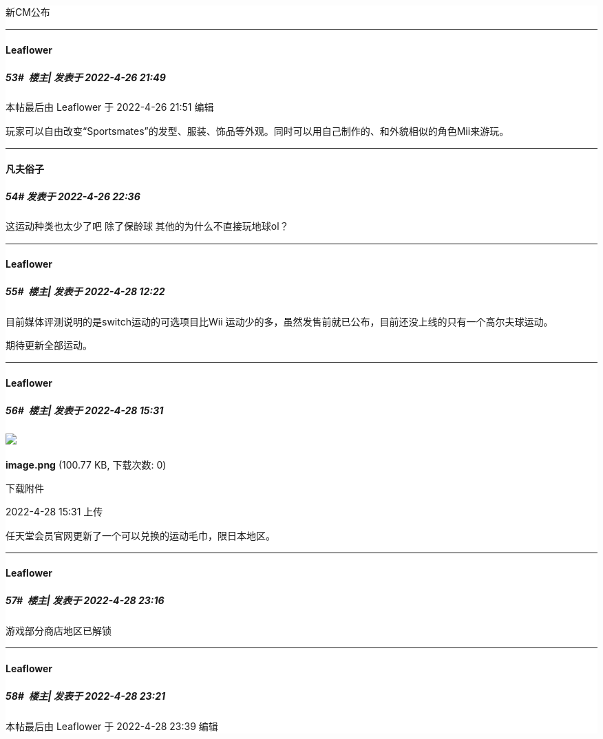 新CM公布

*****

####  Leaflower  
##### 53#         楼主| 发表于 2022-4-26 21:49

 本帖最后由 Leaflower 于 2022-4-26 21:51 编辑 

玩家可以自由改变“Sportsmates”的发型、服装、饰品等外观。同时可以用自己制作的、和外貌相似的角色Mii来游玩。

*****

####  凡夫俗子  
##### 54#       发表于 2022-4-26 22:36

这运动种类也太少了吧 除了保龄球 其他的为什么不直接玩地球ol？

*****

####  Leaflower  
##### 55#         楼主| 发表于 2022-4-28 12:22

目前媒体评测说明的是switch运动的可选项目比Wii 运动少的多，虽然发售前就已公布，目前还没上线的只有一个高尔夫球运动。

期待更新全部运动。

*****

####  Leaflower  
##### 56#         楼主| 发表于 2022-4-28 15:31

<img src="https://img.saraba1st.com/forum/202204/28/153125l9t9lc99btto62oo.png" referrerpolicy="no-referrer">

<strong>image.png</strong> (100.77 KB, 下载次数: 0)

下载附件

2022-4-28 15:31 上传

任天堂会员官网更新了一个可以兑换的运动毛巾，限日本地区。

*****

####  Leaflower  
##### 57#         楼主| 发表于 2022-4-28 23:16

游戏部分商店地区已解锁

*****

####  Leaflower  
##### 58#         楼主| 发表于 2022-4-28 23:21

 本帖最后由 Leaflower 于 2022-4-28 23:39 编辑 
